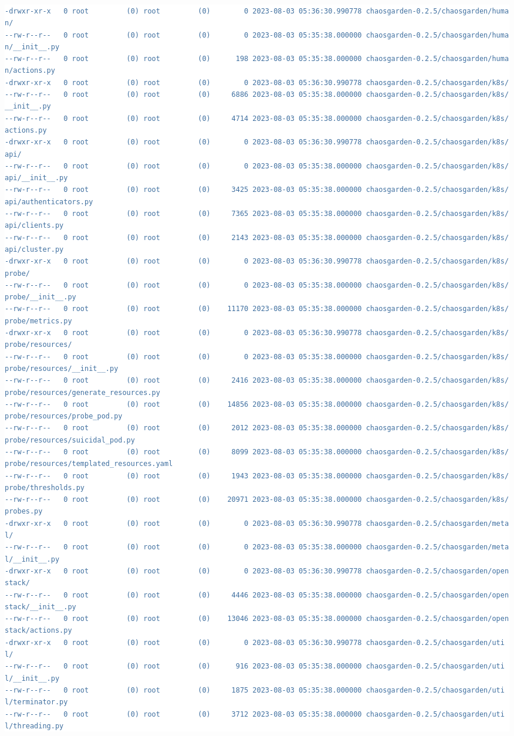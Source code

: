 ```diff
-drwxr-xr-x   0 root         (0) root         (0)        0 2023-08-03 05:36:30.990778 chaosgarden-0.2.5/chaosgarden/human/
--rw-r--r--   0 root         (0) root         (0)        0 2023-08-03 05:35:38.000000 chaosgarden-0.2.5/chaosgarden/human/__init__.py
--rw-r--r--   0 root         (0) root         (0)      198 2023-08-03 05:35:38.000000 chaosgarden-0.2.5/chaosgarden/human/actions.py
-drwxr-xr-x   0 root         (0) root         (0)        0 2023-08-03 05:36:30.990778 chaosgarden-0.2.5/chaosgarden/k8s/
--rw-r--r--   0 root         (0) root         (0)     6886 2023-08-03 05:35:38.000000 chaosgarden-0.2.5/chaosgarden/k8s/__init__.py
--rw-r--r--   0 root         (0) root         (0)     4714 2023-08-03 05:35:38.000000 chaosgarden-0.2.5/chaosgarden/k8s/actions.py
-drwxr-xr-x   0 root         (0) root         (0)        0 2023-08-03 05:36:30.990778 chaosgarden-0.2.5/chaosgarden/k8s/api/
--rw-r--r--   0 root         (0) root         (0)        0 2023-08-03 05:35:38.000000 chaosgarden-0.2.5/chaosgarden/k8s/api/__init__.py
--rw-r--r--   0 root         (0) root         (0)     3425 2023-08-03 05:35:38.000000 chaosgarden-0.2.5/chaosgarden/k8s/api/authenticators.py
--rw-r--r--   0 root         (0) root         (0)     7365 2023-08-03 05:35:38.000000 chaosgarden-0.2.5/chaosgarden/k8s/api/clients.py
--rw-r--r--   0 root         (0) root         (0)     2143 2023-08-03 05:35:38.000000 chaosgarden-0.2.5/chaosgarden/k8s/api/cluster.py
-drwxr-xr-x   0 root         (0) root         (0)        0 2023-08-03 05:36:30.990778 chaosgarden-0.2.5/chaosgarden/k8s/probe/
--rw-r--r--   0 root         (0) root         (0)        0 2023-08-03 05:35:38.000000 chaosgarden-0.2.5/chaosgarden/k8s/probe/__init__.py
--rw-r--r--   0 root         (0) root         (0)    11170 2023-08-03 05:35:38.000000 chaosgarden-0.2.5/chaosgarden/k8s/probe/metrics.py
-drwxr-xr-x   0 root         (0) root         (0)        0 2023-08-03 05:36:30.990778 chaosgarden-0.2.5/chaosgarden/k8s/probe/resources/
--rw-r--r--   0 root         (0) root         (0)        0 2023-08-03 05:35:38.000000 chaosgarden-0.2.5/chaosgarden/k8s/probe/resources/__init__.py
--rw-r--r--   0 root         (0) root         (0)     2416 2023-08-03 05:35:38.000000 chaosgarden-0.2.5/chaosgarden/k8s/probe/resources/generate_resources.py
--rw-r--r--   0 root         (0) root         (0)    14856 2023-08-03 05:35:38.000000 chaosgarden-0.2.5/chaosgarden/k8s/probe/resources/probe_pod.py
--rw-r--r--   0 root         (0) root         (0)     2012 2023-08-03 05:35:38.000000 chaosgarden-0.2.5/chaosgarden/k8s/probe/resources/suicidal_pod.py
--rw-r--r--   0 root         (0) root         (0)     8099 2023-08-03 05:35:38.000000 chaosgarden-0.2.5/chaosgarden/k8s/probe/resources/templated_resources.yaml
--rw-r--r--   0 root         (0) root         (0)     1943 2023-08-03 05:35:38.000000 chaosgarden-0.2.5/chaosgarden/k8s/probe/thresholds.py
--rw-r--r--   0 root         (0) root         (0)    20971 2023-08-03 05:35:38.000000 chaosgarden-0.2.5/chaosgarden/k8s/probes.py
-drwxr-xr-x   0 root         (0) root         (0)        0 2023-08-03 05:36:30.990778 chaosgarden-0.2.5/chaosgarden/metal/
--rw-r--r--   0 root         (0) root         (0)        0 2023-08-03 05:35:38.000000 chaosgarden-0.2.5/chaosgarden/metal/__init__.py
-drwxr-xr-x   0 root         (0) root         (0)        0 2023-08-03 05:36:30.990778 chaosgarden-0.2.5/chaosgarden/openstack/
--rw-r--r--   0 root         (0) root         (0)     4446 2023-08-03 05:35:38.000000 chaosgarden-0.2.5/chaosgarden/openstack/__init__.py
--rw-r--r--   0 root         (0) root         (0)    13046 2023-08-03 05:35:38.000000 chaosgarden-0.2.5/chaosgarden/openstack/actions.py
-drwxr-xr-x   0 root         (0) root         (0)        0 2023-08-03 05:36:30.990778 chaosgarden-0.2.5/chaosgarden/util/
--rw-r--r--   0 root         (0) root         (0)      916 2023-08-03 05:35:38.000000 chaosgarden-0.2.5/chaosgarden/util/__init__.py
--rw-r--r--   0 root         (0) root         (0)     1875 2023-08-03 05:35:38.000000 chaosgarden-0.2.5/chaosgarden/util/terminator.py
--rw-r--r--   0 root         (0) root         (0)     3712 2023-08-03 05:35:38.000000 chaosgarden-0.2.5/chaosgarden/util/threading.py
```